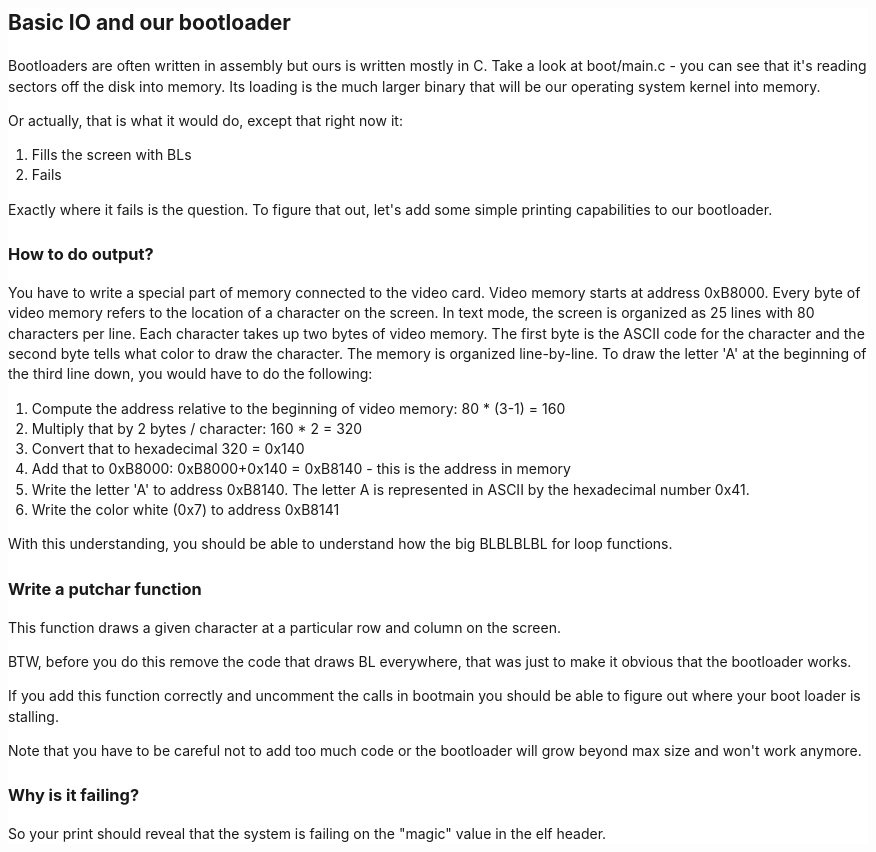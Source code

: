 ## Basic IO and our bootloader

Bootloaders are often written in assembly but ours is written mostly
in C.  Take a look at boot/main.c - you can see that it's reading
sectors off the disk into memory.  Its loading is the much larger
binary that will be our operating system kernel into memory.

Or actually, that is what it would do, except that right now it:

1.  Fills the screen with BLs
2.  Fails

Exactly where it fails is the question.  To figure that out, let's add
some simple printing capabilities to our bootloader.

### How to do output?

You have to write a special part of memory connected to the video
card. Video memory starts at address 0xB8000. Every byte of video
memory refers to the location of a character on the screen. In text
mode, the screen is organized as 25 lines with 80 characters per
line. Each character takes up two bytes of video memory. The first
byte is the ASCII code for the character and the second byte tells
what color to draw the character. The memory is organized
line-by-line. To draw the letter 'A' at the beginning of the third
line down, you would have to do the following:

1. Compute the address relative to the beginning of video memory: 80 * (3-1) = 160
2. Multiply that by 2 bytes / character: 160 * 2 = 320
3. Convert that to hexadecimal 320 = 0x140
4. Add that to 0xB8000: 0xB8000+0x140 = 0xB8140 - this is the address in memory
5. Write the letter 'A' to address 0xB8140. The letter A is represented in ASCII by the hexadecimal number 0x41.
6. Write the color white (0x7) to address 0xB8141

With this understanding, you should be able to understand how the big BLBLBLBL for loop functions.

### Write a putchar function

This function draws a given character at a particular row and column on
the screen.

BTW, before you do this remove the code that draws BL everywhere, that
was just to make it obvious that the bootloader works.

If you add this function correctly and uncomment the calls in bootmain
you should be able to figure out where your boot loader is stalling.

Note that you have to be careful not to add too much code or the
bootloader will grow beyond max size and won't work anymore.

### Why is it failing?

So your print should reveal that the system is failing on the "magic"
value in the elf header.
